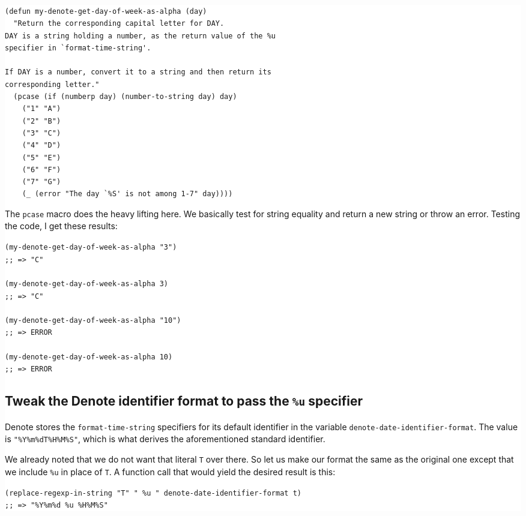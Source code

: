 ```elisp
(defun my-denote-get-day-of-week-as-alpha (day)
  "Return the corresponding capital letter for DAY.
DAY is a string holding a number, as the return value of the %u
specifier in `format-time-string'.

If DAY is a number, convert it to a string and then return its
corresponding letter."
  (pcase (if (numberp day) (number-to-string day) day)
    ("1" "A")
    ("2" "B")
    ("3" "C")
    ("4" "D")
    ("5" "E")
    ("6" "F")
    ("7" "G")
    (_ (error "The day `%S' is not among 1-7" day))))
```

The `pcase` macro does the heavy lifting here. We basically test for
string equality and return a new string or throw an error. Testing the
code, I get these results:

```elisp
(my-denote-get-day-of-week-as-alpha "3")
;; => "C"

(my-denote-get-day-of-week-as-alpha 3)
;; => "C"

(my-denote-get-day-of-week-as-alpha "10")
;; => ERROR

(my-denote-get-day-of-week-as-alpha 10)
;; => ERROR
```

## Tweak the Denote identifier format to pass the `%u` specifier

Denote stores the `format-time-string` specifiers for its default
identifier in the variable `denote-date-identifier-format`. The value
is `"%Y%m%dT%H%M%S"`, which is what derives the aforementioned
standard identifier.

We already noted that we do not want that literal `T` over there. So
let us make our format the same as the original one except that we
include `%u` in place of `T`. A function call that would yield the
desired result is this:

```elisp
(replace-regexp-in-string "T" " %u " denote-date-identifier-format t)
;; => "%Y%m%d %u %H%M%S"
```
